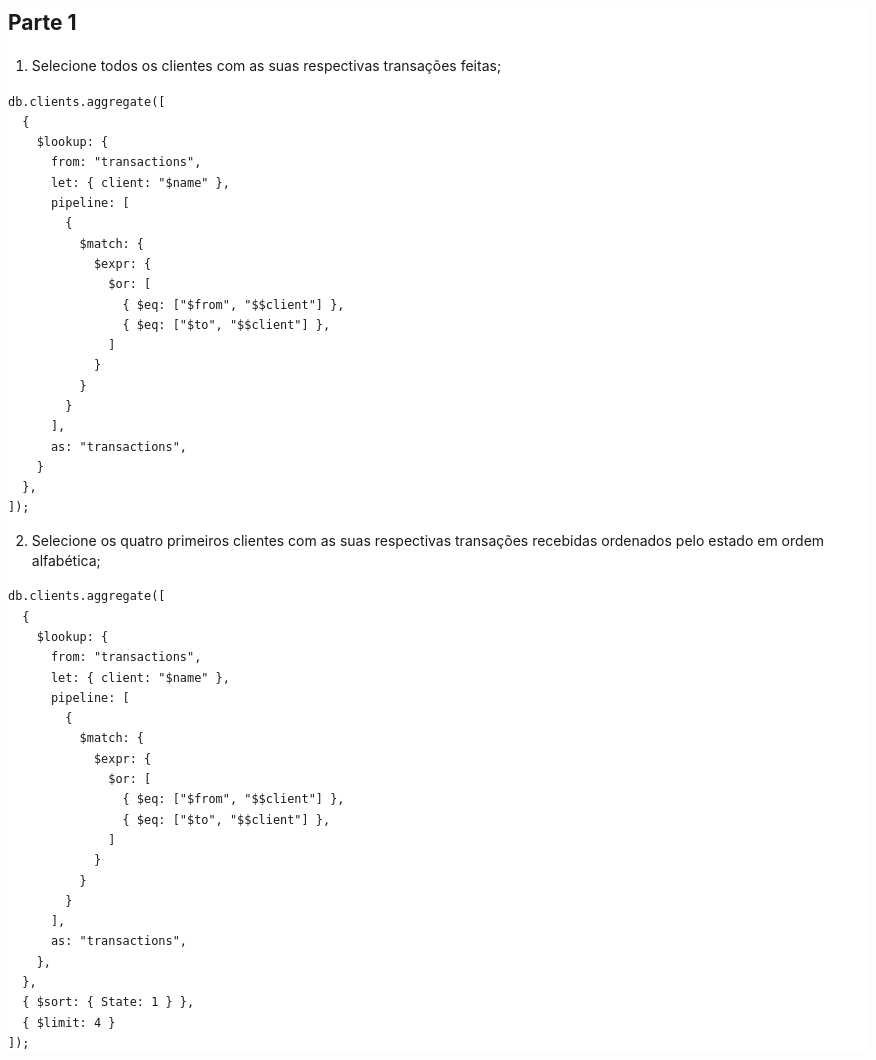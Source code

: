 ## Parte 1

1. Selecione todos os clientes com as suas respectivas transações feitas;
```
db.clients.aggregate([
  {
    $lookup: {
      from: "transactions",
      let: { client: "$name" },
      pipeline: [
        {
          $match: {
            $expr: {
              $or: [
                { $eq: ["$from", "$$client"] },
                { $eq: ["$to", "$$client"] },
              ]
            }
          }
        }
      ],
      as: "transactions",
    }
  },
]);
```

2. Selecione os quatro primeiros clientes com as suas respectivas transações recebidas ordenados pelo estado em ordem alfabética;
```
db.clients.aggregate([
  {
    $lookup: {
      from: "transactions",
      let: { client: "$name" },
      pipeline: [
        {
          $match: {
            $expr: {
              $or: [
                { $eq: ["$from", "$$client"] },
                { $eq: ["$to", "$$client"] },
              ]
            }
          }
        }
      ],
      as: "transactions",
    },
  },
  { $sort: { State: 1 } },
  { $limit: 4 }
]);
```
